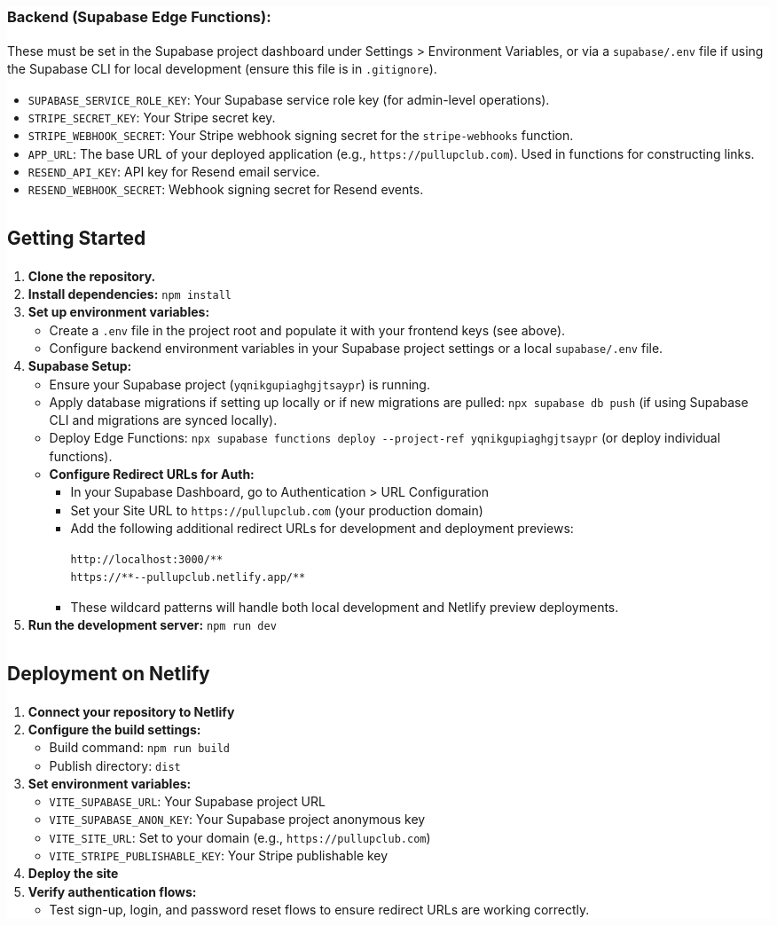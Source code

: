 ### Backend (Supabase Edge Functions):
These must be set in the Supabase project dashboard under Settings > Environment Variables, or via a `supabase/.env` file if using the Supabase CLI for local development (ensure this file is in `.gitignore`).
*   `SUPABASE_SERVICE_ROLE_KEY`: Your Supabase service role key (for admin-level operations).
*   `STRIPE_SECRET_KEY`: Your Stripe secret key.
*   `STRIPE_WEBHOOK_SECRET`: Your Stripe webhook signing secret for the `stripe-webhooks` function.
*   `APP_URL`: The base URL of your deployed application (e.g., `https://pullupclub.com`). Used in functions for constructing links.
*   `RESEND_API_KEY`: API key for Resend email service.
*   `RESEND_WEBHOOK_SECRET`: Webhook signing secret for Resend events.

## Getting Started

1.  **Clone the repository.**
2.  **Install dependencies:** `npm install`
3.  **Set up environment variables:**
    *   Create a `.env` file in the project root and populate it with your frontend keys (see above).
    *   Configure backend environment variables in your Supabase project settings or a local `supabase/.env` file.
4.  **Supabase Setup:**
    *   Ensure your Supabase project (`yqnikgupiaghgjtsaypr`) is running.
    *   Apply database migrations if setting up locally or if new migrations are pulled: `npx supabase db push` (if using Supabase CLI and migrations are synced locally).
    *   Deploy Edge Functions: `npx supabase functions deploy --project-ref yqnikgupiaghgjtsaypr` (or deploy individual functions).
    *   **Configure Redirect URLs for Auth:**
        * In your Supabase Dashboard, go to Authentication > URL Configuration
        * Set your Site URL to `https://pullupclub.com` (your production domain)
        * Add the following additional redirect URLs for development and deployment previews:
          ```
          http://localhost:3000/**
          https://**--pullupclub.netlify.app/**
          ```
        * These wildcard patterns will handle both local development and Netlify preview deployments.
5.  **Run the development server:** `npm run dev`

## Deployment on Netlify

1. **Connect your repository to Netlify**
2. **Configure the build settings:**
   * Build command: `npm run build`
   * Publish directory: `dist`
3. **Set environment variables:**
   * `VITE_SUPABASE_URL`: Your Supabase project URL
   * `VITE_SUPABASE_ANON_KEY`: Your Supabase project anonymous key
   * `VITE_SITE_URL`: Set to your domain (e.g., `https://pullupclub.com`)
   * `VITE_STRIPE_PUBLISHABLE_KEY`: Your Stripe publishable key
4. **Deploy the site**
5. **Verify authentication flows:**
   * Test sign-up, login, and password reset flows to ensure redirect URLs are working correctly.
